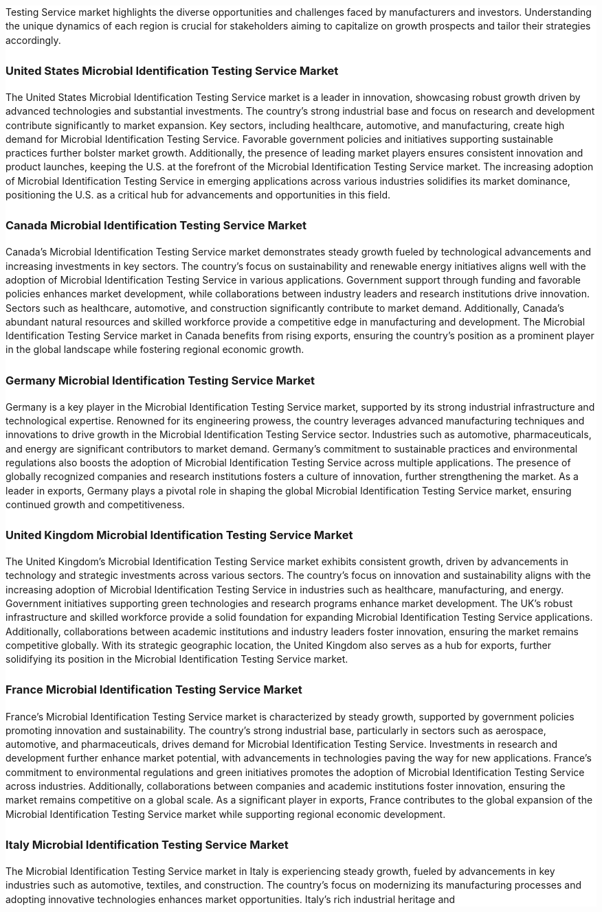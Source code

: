 Testing Service market highlights the diverse opportunities and challenges faced by manufacturers and investors. Understanding the unique dynamics of each region is crucial for stakeholders aiming to capitalize on growth prospects and tailor their strategies accordingly.</p><h3>United States Microbial Identification Testing Service Market</h3><p>The United States Microbial Identification Testing Service market is a leader in innovation, showcasing robust growth driven by advanced technologies and substantial investments. The country&rsquo;s strong industrial base and focus on research and development contribute significantly to market expansion. Key sectors, including healthcare, automotive, and manufacturing, create high demand for Microbial Identification Testing Service. Favorable government policies and initiatives supporting sustainable practices further bolster market growth. Additionally, the presence of leading market players ensures consistent innovation and product launches, keeping the U.S. at the forefront of the Microbial Identification Testing Service market. The increasing adoption of Microbial Identification Testing Service in emerging applications across various industries solidifies its market dominance, positioning the U.S. as a critical hub for advancements and opportunities in this field.</p><h3>Canada Microbial Identification Testing Service Market</h3><p>Canada&rsquo;s Microbial Identification Testing Service market demonstrates steady growth fueled by technological advancements and increasing investments in key sectors. The country&rsquo;s focus on sustainability and renewable energy initiatives aligns well with the adoption of Microbial Identification Testing Service in various applications. Government support through funding and favorable policies enhances market development, while collaborations between industry leaders and research institutions drive innovation. Sectors such as healthcare, automotive, and construction significantly contribute to market demand. Additionally, Canada&rsquo;s abundant natural resources and skilled workforce provide a competitive edge in manufacturing and development. The Microbial Identification Testing Service market in Canada benefits from rising exports, ensuring the country&rsquo;s position as a prominent player in the global landscape while fostering regional economic growth.</p><h3>Germany Microbial Identification Testing Service Market</h3><p>Germany is a key player in the Microbial Identification Testing Service market, supported by its strong industrial infrastructure and technological expertise. Renowned for its engineering prowess, the country leverages advanced manufacturing techniques and innovations to drive growth in the Microbial Identification Testing Service sector. Industries such as automotive, pharmaceuticals, and energy are significant contributors to market demand. Germany&rsquo;s commitment to sustainable practices and environmental regulations also boosts the adoption of Microbial Identification Testing Service across multiple applications. The presence of globally recognized companies and research institutions fosters a culture of innovation, further strengthening the market. As a leader in exports, Germany plays a pivotal role in shaping the global Microbial Identification Testing Service market, ensuring continued growth and competitiveness.</p><h3>United Kingdom Microbial Identification Testing Service Market</h3><p>The United Kingdom&rsquo;s Microbial Identification Testing Service market exhibits consistent growth, driven by advancements in technology and strategic investments across various sectors. The country&rsquo;s focus on innovation and sustainability aligns with the increasing adoption of Microbial Identification Testing Service in industries such as healthcare, manufacturing, and energy. Government initiatives supporting green technologies and research programs enhance market development. The UK&rsquo;s robust infrastructure and skilled workforce provide a solid foundation for expanding Microbial Identification Testing Service applications. Additionally, collaborations between academic institutions and industry leaders foster innovation, ensuring the market remains competitive globally. With its strategic geographic location, the United Kingdom also serves as a hub for exports, further solidifying its position in the Microbial Identification Testing Service market.</p><h3>France Microbial Identification Testing Service Market</h3><p>France&rsquo;s Microbial Identification Testing Service market is characterized by steady growth, supported by government policies promoting innovation and sustainability. The country&rsquo;s strong industrial base, particularly in sectors such as aerospace, automotive, and pharmaceuticals, drives demand for Microbial Identification Testing Service. Investments in research and development further enhance market potential, with advancements in technologies paving the way for new applications. France&rsquo;s commitment to environmental regulations and green initiatives promotes the adoption of Microbial Identification Testing Service across industries. Additionally, collaborations between companies and academic institutions foster innovation, ensuring the market remains competitive on a global scale. As a significant player in exports, France contributes to the global expansion of the Microbial Identification Testing Service market while supporting regional economic development.</p><h3>Italy Microbial Identification Testing Service Market</h3><p>The Microbial Identification Testing Service market in Italy is experiencing steady growth, fueled by advancements in key industries such as automotive, textiles, and construction. The country&rsquo;s focus on modernizing its manufacturing processes and adopting innovative technologies enhances market opportunities. Italy&rsquo;s rich industrial heritage and